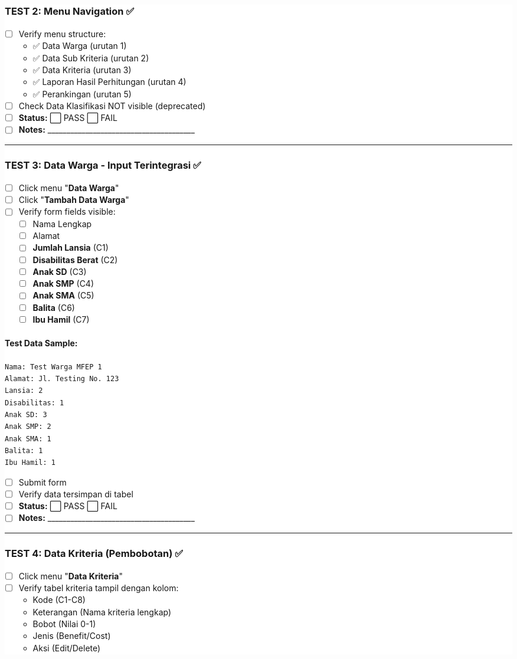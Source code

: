 ### **TEST 2: Menu Navigation** ✅
- [ ] Verify menu structure:
  - ✅ Data Warga (urutan 1)
  - ✅ Data Sub Kriteria (urutan 2)
  - ✅ Data Kriteria (urutan 3)
  - ✅ Laporan Hasil Perhitungan (urutan 4)
  - ✅ Perankingan (urutan 5)
- [ ] Check Data Klasifikasi NOT visible (deprecated)
- [ ] **Status:** ⬜ PASS ⬜ FAIL
- [ ] **Notes:** _______________________________________

---

### **TEST 3: Data Warga - Input Terintegrasi** ✅
- [ ] Click menu "**Data Warga**"
- [ ] Click "**Tambah Data Warga**"
- [ ] Verify form fields visible:
  - [ ] Nama Lengkap
  - [ ] Alamat
  - [ ] **Jumlah Lansia** (C1)
  - [ ] **Disabilitas Berat** (C2)
  - [ ] **Anak SD** (C3)
  - [ ] **Anak SMP** (C4)
  - [ ] **Anak SMA** (C5)
  - [ ] **Balita** (C6)
  - [ ] **Ibu Hamil** (C7)

#### **Test Data Sample:**
```
Nama: Test Warga MFEP 1
Alamat: Jl. Testing No. 123
Lansia: 2
Disabilitas: 1
Anak SD: 3
Anak SMP: 2
Anak SMA: 1
Balita: 1
Ibu Hamil: 1
```

- [ ] Submit form
- [ ] Verify data tersimpan di tabel
- [ ] **Status:** ⬜ PASS ⬜ FAIL
- [ ] **Notes:** _______________________________________

---

### **TEST 4: Data Kriteria (Pembobotan)** ✅
- [ ] Click menu "**Data Kriteria**"
- [ ] Verify tabel kriteria tampil dengan kolom:
  - Kode (C1-C8)
  - Keterangan (Nama kriteria lengkap)
  - Bobot (Nilai 0-1)
  - Jenis (Benefit/Cost)
  - Aksi (Edit/Delete)
